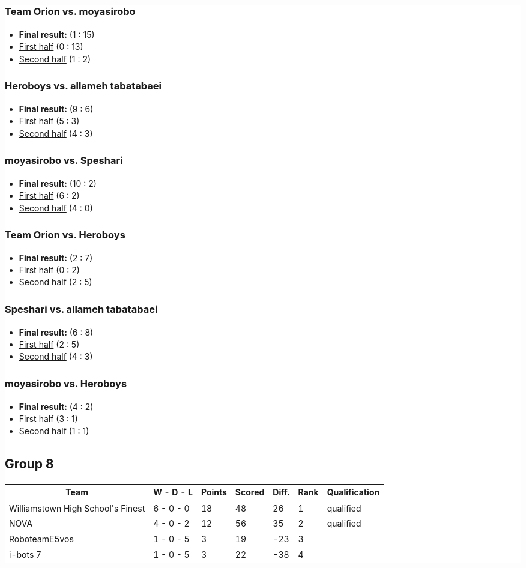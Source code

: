 
### Team Orion vs. moyasirobo
- **Final result:** (1 : 15)
- [First half](../soccer-2021/docs/worldcup-outputs/sim21_2_g7_r3_1-1/sim21_2_g7_r3_1_-_1_-_moyasirobo_vs_Team_Orion-20210619T061825-new.html) (0 : 13)
- [Second half](../soccer-2021/docs/worldcup-outputs/sim21_2_g7_r3_1-2/sim21_2_g7_r3_1_-_2_-_Team_Orion_vs_moyasirobo-20210619T062422-new.html) (1 : 2)


### Heroboys vs. allameh tabatabaei
- **Final result:** (9 : 6)
- [First half](../soccer-2021/docs/worldcup-outputs/sim21_2_g7_r3_2-1/sim21_2_g7_r3_2_-_1_-_allameh_tabatabaei_vs_Heroboys-20210619T063059-new.html) (5 : 3)
- [Second half](../soccer-2021/docs/worldcup-outputs/sim21_2_g7_r3_2-2/sim21_2_g7_r3_2_-_2_-_Heroboys_vs_allameh_tabatabaei-20210619T063722-new.html) (4 : 3)


### moyasirobo vs. Speshari
- **Final result:** (10 : 2)
- [First half](../soccer-2021/docs/worldcup-outputs/sim21_2_g7_r4_1-1/sim21_2_g7_r4_1_-_1_-_Speshari_vs_moyasirobo-20210619T064348-new.html) (6 : 2)
- [Second half](../soccer-2021/docs/worldcup-outputs/sim21_2_g7_r4_1-2/sim21_2_g7_r4_1_-_2_-_moyasirobo_vs_Speshari-20210619T064943-new.html) (4 : 0)


### Team Orion vs. Heroboys
- **Final result:** (2 : 7)
- [First half](../soccer-2021/docs/worldcup-outputs/sim21_2_g7_r4_2-1/sim21_2_g7_r4_2_-_1_-_Heroboys_vs_Team_Orion-20210619T065549-new.html) (0 : 2)
- [Second half](../soccer-2021/docs/worldcup-outputs/sim21_2_g7_r4_2-2/sim21_2_g7_r4_2_-_2_-_Team_Orion_vs_Heroboys-20210619T070146-new.html) (2 : 5)


### Speshari vs. allameh tabatabaei
- **Final result:** (6 : 8)
- [First half](../soccer-2021/docs/worldcup-outputs/sim21_2_g7_r5_1-1/sim21_2_g7_r5_1_-_1_-_allameh_tabatabaei_vs_Speshari-20210619T070747-new.html) (2 : 5)
- [Second half](../soccer-2021/docs/worldcup-outputs/sim21_2_g7_r5_1-2/sim21_2_g7_r5_1_-_2_-_Speshari_vs_allameh_tabatabaei-20210619T071431-new.html) (4 : 3)


### moyasirobo vs. Heroboys
- **Final result:** (4 : 2)
- [First half](../soccer-2021/docs/worldcup-outputs/sim21_2_g7_r5_2-1/sim21_2_g7_r5_2_-_1_-_Heroboys_vs_moyasirobo-20210619T072119-new.html) (3 : 1)
- [Second half](../soccer-2021/docs/worldcup-outputs/sim21_2_g7_r5_2-2/sim21_2_g7_r5_2_-_2_-_moyasirobo_vs_Heroboys-20210619T072715-new.html) (1 : 1)

## Group 8

|Team                             |W - D - L|Points|Scored|Diff.|Rank|Qualification|
|---------------------------------|---------|------|------|-----|----|-------------|
|Williamstown High School's Finest|6 - 0 - 0|18    |48    |26   |1   |qualified    |
|NOVA                             |4 - 0 - 2|12    |56    |35   |2   |qualified    |
|RoboteamE5vos                    |1 - 0 - 5|3     |19    |-23  |3   |             |
|i-bots 7                         |1 - 0 - 5|3     |22    |-38  |4   |             |
